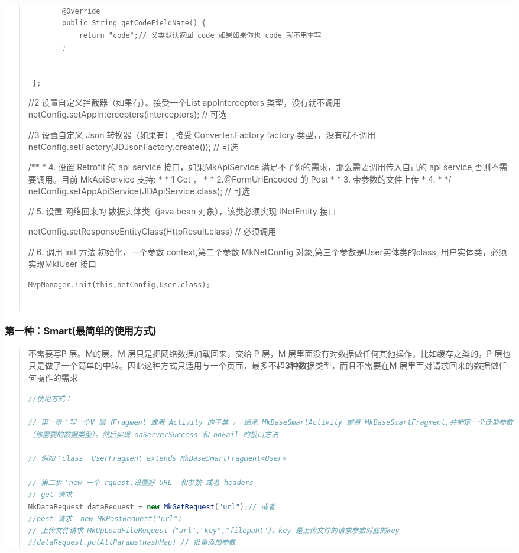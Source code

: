 > 
>             @Override
>             public String getCodeFieldName() {
>                 return "code";// 父类默认返回 code 如果如果你也 code 就不用重写
>             }
>   
>   
>      };
> 
> //2 设置自定义拦截器（如果有）。接受一个List<Interceptor> appIntercepters 类型，没有就不调用
> netConfig.setAppIntercepters(interceptors); // 可选
> 
> //3  设置自定义 Json  转换器（如果有）,接受 Converter.Factory factory 类型，，没有就不调用
> netConfig.setFactory(JDJsonFactory.create()); // 可选
> 
> 
>  /**
>      * 4. 设置 Retrofit 的 api service 接口，如果MkApiService 满足不了你的需求，那么需要调用传入自己的 api service,否则不需要调用。目前 MkApiService 支持:
>      * 
>      * 1 Get ，
>      *
>      * 2.@FormUrlEncoded  的 Post
>      *
>      * 3. 带参数的文件上传
>      * 4. 
>      *
>      */
> netConfig.setAppApiService(JDApiService.class); // 可选
> 
> // 5. 设置 网络回来的 数据实体类（java bean 对象），该类必须实现 INetEntity 接口
> 
>  netConfig.setResponseEntityClass(HttpResult.class) // 必须调用
>    
>    
>    
> // 6. 调用  init 方法 初始化，一个参数 context,第二个参数 MkNetConfig 对象,第三个参数是User实体类的class, 用户实体类，必须实现MkIUser 接口
>    
>     MvpManager.init(this,netConfig,User.class);
> 
> 
> ```
>
> 

###  第一种：Smart(最简单的使用方式)

> 不需要写P 层。M的层。M 层只是把网络数据加载回来，交给 P 层，M 层里面没有对数据做任何其他操作，比如缓存之类的，P 层也只是做了一个简单的中转。因此这种方式只适用与一个页面，最多不超**3种数**据类型，而且不需要在M 层里面对请求回来的数据做任何操作的需求
>
> ```java
> //使用方式：
> 
> // 第一步：写一个V 层（Fragment 或者 Activity 的子类 ） 继承 MkBaseSmartActivity 或者 MkBaseSmartFragment,并制定一个泛型参数（你需要的数据类型）。然后实现 onServerSuccess 和 onFail 的接口方法
> 
> // 例如：class  UserFragment extends MkBaseSmartFragment<User>
> 
> // 第二步：new 一个 rquest,设置好 URL  和参数 或者 headers
> // get 请求
> MkDataRequest dataRequest = new MkGetRequest("url");// 或者
> //post 请求  new MkPostRequest("url")
> // 上传文件请求 MkUpLoadFileRequest（"url","key","filepaht"），key 是上传文件的请求参数对应的key
> //dataRequest.putAllParams(hashMap) // 批量添加参数